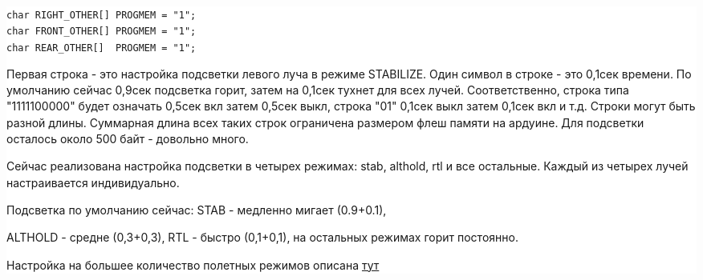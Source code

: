 ```
char RIGHT_OTHER[] PROGMEM = "1"; 
char FRONT_OTHER[] PROGMEM = "1"; 
char REAR_OTHER[]  PROGMEM = "1";
```


Первая строка - это настройка подсветки левого луча в режиме STABILIZE. Один символ в строке - это 0,1сек времени. По умолчанию сейчас 0,9сек подсветка горит, затем на 0,1сек тухнет для всех лучей. Соответственно, строка типа "1111100000" будет означать 0,5сек вкл затем 0,5сек выкл, строка "01" 0,1сек выкл затем 0,1сек вкл и т.д. Строки могут быть разной длины. Суммарная длина всех таких строк ограничена размером флеш памяти на ардуине. Для подсветки осталось около 500 байт - довольно много.

Сейчас реализована настройка подсветки в четырех режимах: stab, althold, rtl и все остальные. Каждый из четырех лучей настраивается индивидуально.


Подсветка по умолчанию сейчас: STAB - медленно мигает (0.9+0.1),

ALTHOLD - средне (0,3+0,3), RTL - быстро (0,1+0,1), на остальных режимах горит постоянно.

Настройка на большее количество полетных режимов описана [тут](http://forum.rcdesign.ru/f4/thread364947-5.html#post5309013)
